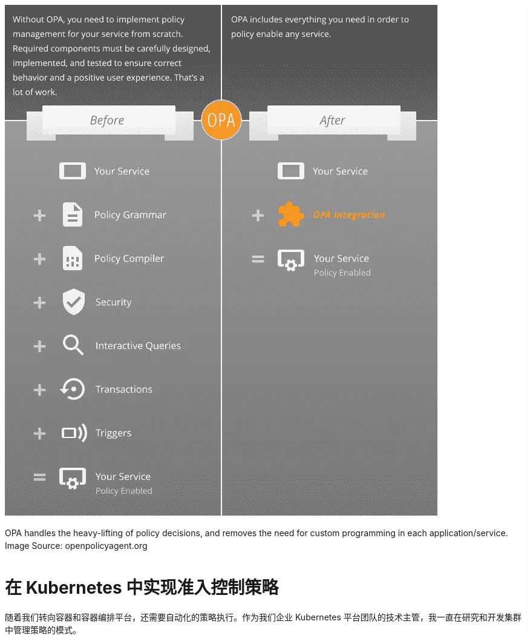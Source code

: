 ![](img/dadadd903bca61a438f885642d45c2d1.png)

OPA handles the heavy-lifting of policy decisions, and removes the need for custom programming in each application/service. Image Source: openpolicyagent.org

# 在 Kubernetes 中实现准入控制策略

随着我们转向容器和容器编排平台，还需要自动化的策略执行。作为我们企业 Kubernetes 平台团队的技术主管，我一直在研究和开发集群中管理策略的模式。
